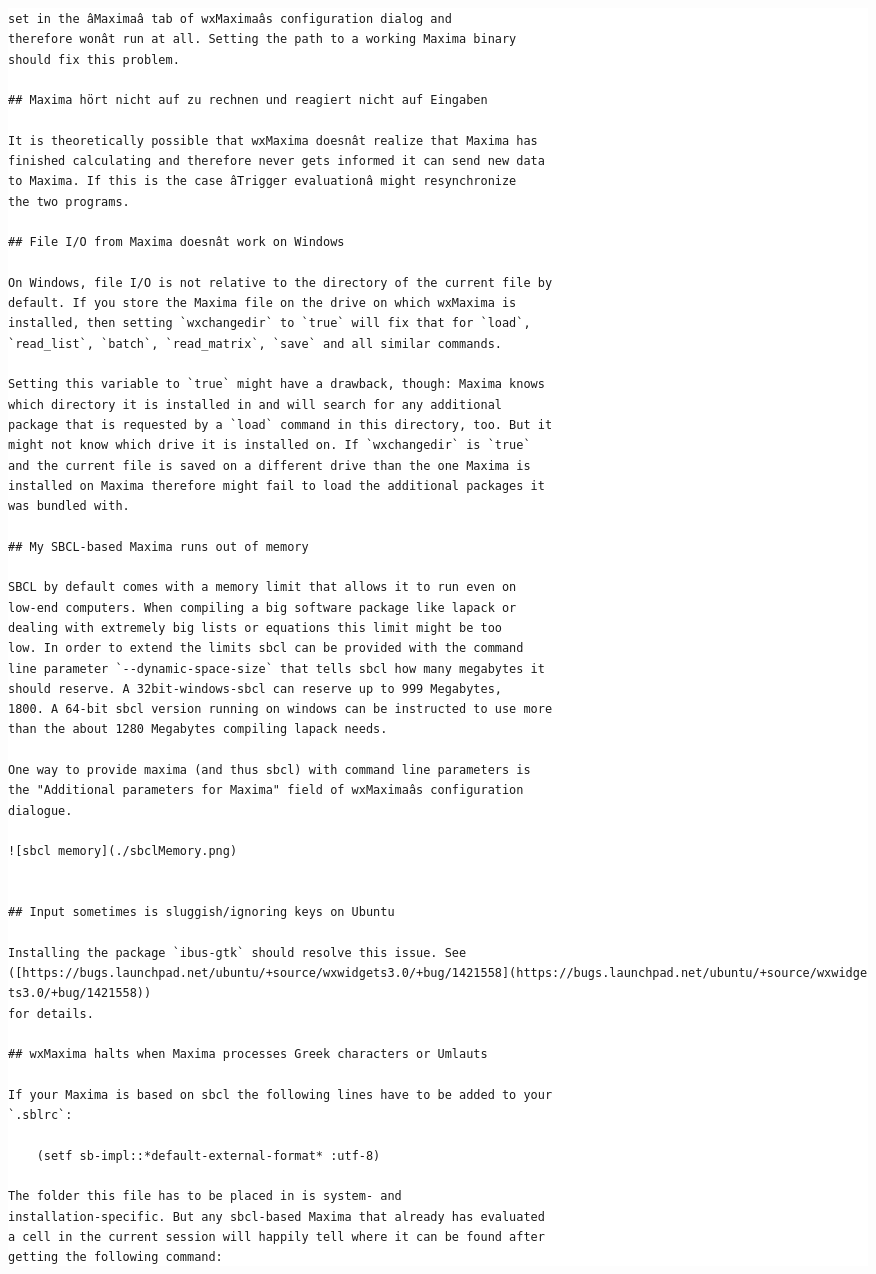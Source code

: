 ~~~~ Ordinary text > quote quote quote quote > quote quote quote quote >
set in the âMaximaâ tab of wxMaximaâs configuration dialog and
therefore wonât run at all. Setting the path to a working Maxima binary
should fix this problem.

## Maxima hört nicht auf zu rechnen und reagiert nicht auf Eingaben

It is theoretically possible that wxMaxima doesnât realize that Maxima has
finished calculating and therefore never gets informed it can send new data
to Maxima. If this is the case âTrigger evaluationâ might resynchronize
the two programs.

## File I/O from Maxima doesnât work on Windows

On Windows, file I/O is not relative to the directory of the current file by
default. If you store the Maxima file on the drive on which wxMaxima is
installed, then setting `wxchangedir` to `true` will fix that for `load`,
`read_list`, `batch`, `read_matrix`, `save` and all similar commands.

Setting this variable to `true` might have a drawback, though: Maxima knows
which directory it is installed in and will search for any additional
package that is requested by a `load` command in this directory, too. But it
might not know which drive it is installed on. If `wxchangedir` is `true`
and the current file is saved on a different drive than the one Maxima is
installed on Maxima therefore might fail to load the additional packages it
was bundled with.

## My SBCL-based Maxima runs out of memory

SBCL by default comes with a memory limit that allows it to run even on
low-end computers. When compiling a big software package like lapack or
dealing with extremely big lists or equations this limit might be too
low. In order to extend the limits sbcl can be provided with the command
line parameter `--dynamic-space-size` that tells sbcl how many megabytes it
should reserve. A 32bit-windows-sbcl can reserve up to 999 Megabytes,
1800. A 64-bit sbcl version running on windows can be instructed to use more
than the about 1280 Megabytes compiling lapack needs.

One way to provide maxima (and thus sbcl) with command line parameters is
the "Additional parameters for Maxima" field of wxMaximaâs configuration
dialogue.

![sbcl memory](./sbclMemory.png)


## Input sometimes is sluggish/ignoring keys on Ubuntu

Installing the package `ibus-gtk` should resolve this issue. See
([https://bugs.launchpad.net/ubuntu/+source/wxwidgets3.0/+bug/1421558](https://bugs.launchpad.net/ubuntu/+source/wxwidgets3.0/+bug/1421558))
for details.

## wxMaxima halts when Maxima processes Greek characters or Umlauts

If your Maxima is based on sbcl the following lines have to be added to your
`.sblrc`:

    (setf sb-impl::*default-external-format* :utf-8)

The folder this file has to be placed in is system- and
installation-specific. But any sbcl-based Maxima that already has evaluated
a cell in the current session will happily tell where it can be found after
getting the following command:

~~~~